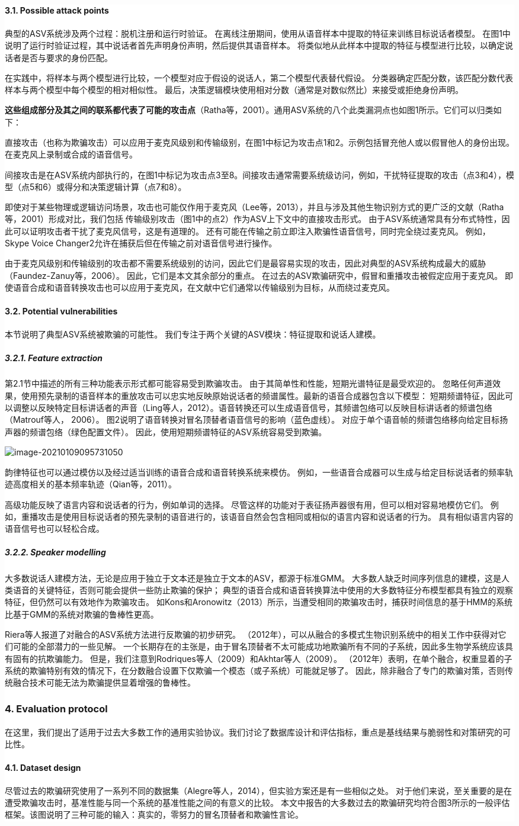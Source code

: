 #### 3.1. Possible attack points

典型的ASV系统涉及两个过程：脱机注册和运行时验证。 在离线注册期间，使用从语音样本中提取的特征来训练目标说话者模型。 在图1中说明了运行时验证过程，其中说话者首先声明身份声明，然后提供其语音样本。 将类似地从此样本中提取的特征与模型进行比较，以确定说话者是否与要求的身份匹配。

在实践中，将样本与两个模型进行比较，一个模型对应于假设的说话人，第二个模型代表替代假设。 分类器确定匹配分数，该匹配分数代表样本与两个模型中每个模型的相对相似性。 最后，决策逻辑模块使用相对分数（通常是对数似然比）来接受或拒绝身份声明。

**这些组成部分及其之间的联系都代表了可能的攻击点**（Ratha等，2001）。通用ASV系统的八个此类漏洞点也如图1所示。它们可以归类如下：

直接攻击（也称为欺骗攻击）可以应用于麦克风级别和传输级别，在图1中标记为攻击点1和2。示例包括冒充他人或以假冒他人的身份出现。 在麦克风上录制或合成的语音信号。 

间接攻击是在ASV系统内部执行的，在图1中标记为攻击点3至8。间接攻击通常需要系统级访问，例如，干扰特征提取的攻击（点3和4），模型（点5和6）或得分和决策逻辑计算（点7和8）。

即使对于某些物理或逻辑访问场景，攻击也可能仅作用于麦克风（Lee等，2013），并且与涉及其他生物识别方式的更广泛的文献（Ratha等，2001）形成对比，我们包括 传输级别攻击（图1中的点2）作为ASV上下文中的直接攻击形式。 由于ASV系统通常具有分布式特性，因此可以证明攻击者干扰了麦克风信号，这是有道理的。 还有可能在传输之前立即注入欺骗性语音信号，同时完全绕过麦克风。 例如，Skype Voice Changer2允许在捕获后但在传输之前对语音信号进行操作。

由于麦克风级别和传输级别的攻击都不需要系统级别的访问，因此它们是最容易实现的攻击，因此对典型的ASV系统构成最大的威胁（Faundez-Zanuy等，2006）。 因此，它们是本文其余部分的重点。 在过去的ASV欺骗研究中，假冒和重播攻击被假定应用于麦克风。 即使语音合成和语音转换攻击也可以应用于麦克风，在文献中它们通常以传输级别为目标，从而绕过麦克风。

#### 3.2. Potential vulnerabilities

本节说明了典型ASV系统被欺骗的可能性。 我们专注于两个关键的ASV模块：特征提取和说话人建模。

##### 3.2.1.  Feature extraction

第2.1节中描述的所有三种功能表示形式都可能容易受到欺骗攻击。 由于其简单性和性能，短期光谱特征是最受欢迎的。 忽略任何声道效果，使用预先录制的语音样本的重放攻击可以忠实地反映原始说话者的频谱属性。最新的语音合成器包含以下模型： 短期频谱特征，因此可以调整以反映特定目标讲话者的声音（Ling等人，2012）。语音转换还可以生成语音信号，其频谱包络可以反映目标讲话者的频谱包络（Matrouf等人， 2006）。 图2说明了语音转换对冒名顶替者语音信号的影响（蓝色虚线）。 对应于单个语音帧的频谱包络移向给定目标扬声器的频谱包络（绿色配置文件）。 因此，使用短期频谱特征的ASV系统容易受到欺骗。

![image-20210109095731050](C:\Users\Linyuan\AppData\Roaming\Typora\typora-user-images\image-20210109095731050.png)

韵律特征也可以通过模仿以及经过适当训练的语音合成和语音转换系统来模仿。 例如，一些语音合成器可以生成与给定目标说话者的频率轨迹高度相关的基本频率轨迹（Qian等，2011）。

高级功能反映了语言内容和说话者的行为，例如单词的选择。 尽管这样的功能对于表征扬声器很有用，但可以相对容易地模仿它们。 例如，重播攻击是使用目标说话者的预先录制的语音进行的，该语音自然会包含相同或相似的语言内容和说话者的行为。 具有相似语言内容的语音信号也可以轻松合成。

##### 3.2.2. Speaker modelling

大多数说话人建模方法，无论是应用于独立于文本还是独立于文本的ASV，都源于标准GMM。 大多数人缺乏时间序列信息的建模，这是人类语音的关键特征，否则可能会提供一些防止欺骗的保护； 典型的语音合成和语音转换算法中使用的大多数特征分布模型都具有独立的观察特征，但仍然可以有效地作为欺骗攻击。 如Kons和Aronowitz（2013）所示，当遭受相同的欺骗攻击时，捕获时间信息的基于HMM的系统比基于GMM的系统对欺骗的鲁棒性更高。

Riera等人报道了对融合的ASV系统方法进行反欺骗的初步研究。 （2012年），可以从融合的多模式生物识别系统中的相关工作中获得对它们可能的全部潜力的一些见解。 一个长期存在的主张是，由于冒名顶替者不太可能成功地欺骗所有不同的子系统，因此多生物学系统应该具有固有的抗欺骗能力。 但是，我们注意到Rodriques等人（2009）和Akhtar等人（2009）。 （2012年）表明，在单个融合，权重显着的子系统的欺骗特别有效的情况下，在分数融合设置下仅欺骗一个模态（或子系统）可能就足够了。 因此，除非融合了专门的欺骗对策，否则传统融合技术可能无法为欺骗提供显着增强的鲁棒性。



### 4. Evaluation protocol

在这里，我们提出了适用于过去大多数工作的通用实验协议。我们讨论了数据库设计和评估指标，重点是基线结果与脆弱性和对策研究的可比性。

#### 4.1. Dataset design

尽管过去的欺骗研究使用了一系列不同的数据集（Alegre等人，2014），但实验方案还是有一些相似之处。 对于他们来说，至关重要的是在遭受欺骗攻击时，基准性能与同一个系统的基准性能之间的有意义的比较。 本文中报告的大多数过去的欺骗研究均符合图3所示的一般评估框架。该图说明了三种可能的输入：真实的，零努力的冒名顶替者和欺骗性言论。
